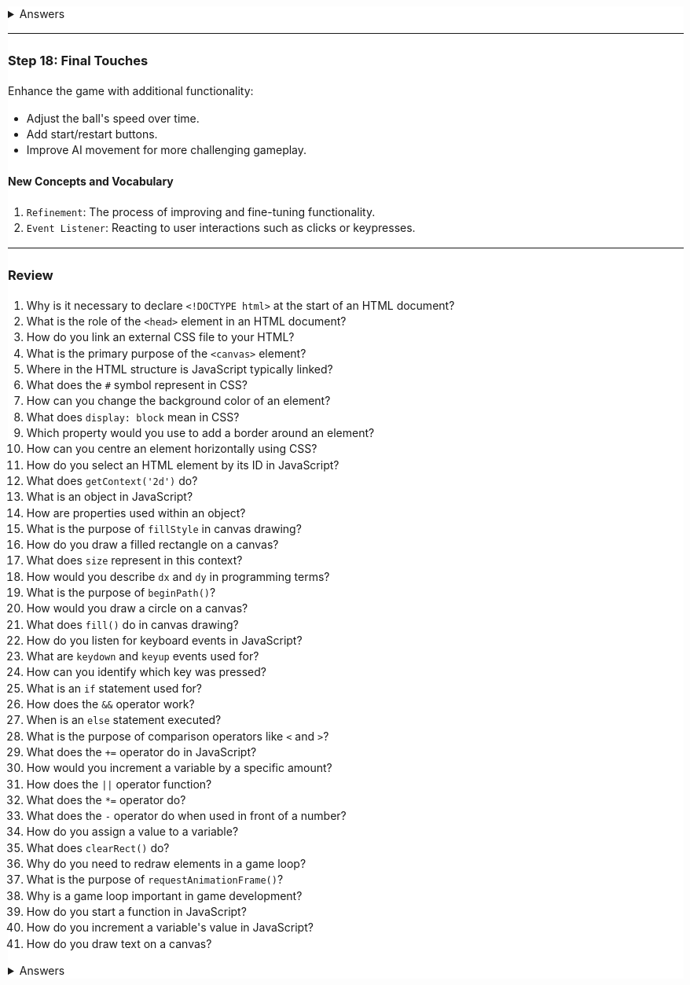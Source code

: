 <details><summary>Answers</summary></details>

* * *

### **Step 18: Final Touches**

Enhance the game with additional functionality:

*   Adjust the ball's speed over time.
*   Add start/restart buttons.
*   Improve AI movement for more challenging gameplay.

#### **New Concepts and Vocabulary**

1.  `Refinement`: The process of improving and fine-tuning functionality.
2.  `Event Listener`: Reacting to user interactions such as clicks or keypresses.

* * *

### **Review**

1.  Why is it necessary to declare `<!DOCTYPE html>` at the start of an HTML document?
2.  What is the role of the `<head>` element in an HTML document?
3.  How do you link an external CSS file to your HTML?
4.  What is the primary purpose of the `<canvas>` element?
5.  Where in the HTML structure is JavaScript typically linked?
6.  What does the `#` symbol represent in CSS?
7.  How can you change the background color of an element?
8.  What does `display: block` mean in CSS?
9.  Which property would you use to add a border around an element?
10.  How can you centre an element horizontally using CSS?
11.  How do you select an HTML element by its ID in JavaScript?
12.  What does `getContext('2d')` do?
13.  What is an object in JavaScript?
14.  How are properties used within an object?
15.  What is the purpose of `fillStyle` in canvas drawing?
16.  How do you draw a filled rectangle on a canvas?
17.  What does `size` represent in this context?
18.  How would you describe `dx` and `dy` in programming terms?
19.  What is the purpose of `beginPath()`?
20.  How would you draw a circle on a canvas?
21.  What does `fill()` do in canvas drawing?
22.  How do you listen for keyboard events in JavaScript?
23.  What are `keydown` and `keyup` events used for?
24.  How can you identify which key was pressed?
25.  What is an `if` statement used for?
26.  How does the `&&` operator work?
27.  When is an `else` statement executed?
28.  What is the purpose of comparison operators like `<` and `>`?
29.  What does the `+=` operator do in JavaScript?
30.  How would you increment a variable by a specific amount?
31.  How does the `||` operator function?
32.  What does the `*=` operator do?
33.  What does the `-` operator do when used in front of a number?
34.  How do you assign a value to a variable?
35.  What does `clearRect()` do?
36.  Why do you need to redraw elements in a game loop?
37.  What is the purpose of `requestAnimationFrame()`?
38.  Why is a game loop important in game development?
39.  How do you start a function in JavaScript?
40.  How do you increment a variable's value in JavaScript?
41.  How do you draw text on a canvas?

<details><summary>Answers</summary></details>
